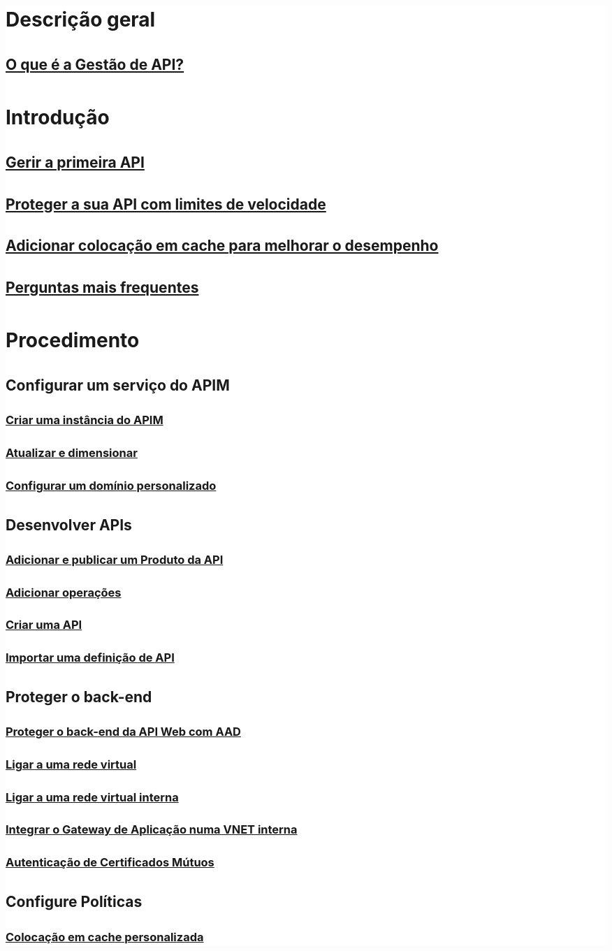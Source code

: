 # Descrição geral
## [O que é a Gestão de API?](api-management-key-concepts.md)
# Introdução
## [Gerir a primeira API](api-management-get-started.md)
## [Proteger a sua API com limites de velocidade](api-management-howto-product-with-rules.md)
## [Adicionar colocação em cache para melhorar o desempenho](api-management-howto-cache.md)
## [Perguntas mais frequentes](api-management-faq.md)
# Procedimento
## Configurar um serviço do APIM
### [Criar uma instância do APIM](get-started-create-service-instance.md)
### [Atualizar e dimensionar](upgrade-and-scale.md)
### [Configurar um domínio personalizado](configure-custom-domain.md)
## Desenvolver APIs
### [Adicionar e publicar um Produto da API](api-management-howto-add-products.md)
### [Adicionar operações](api-management-howto-add-operations.md)
### [Criar uma API](api-management-howto-create-apis.md)
### [Importar uma definição de API](api-management-howto-import-api.md)
## Proteger o back-end
### [Proteger o back-end da API Web com AAD](api-management-howto-protect-backend-with-aad.md)
### [Ligar a uma rede virtual](api-management-using-with-vnet.md)
### [Ligar a uma rede virtual interna](api-management-using-with-internal-vnet.md)
### [Integrar o Gateway de Aplicação numa VNET interna](api-management-howto-integrate-internal-vnet-appgateway.md)
### [Autenticação de Certificados Mútuos](api-management-howto-mutual-certificates.md)
## Configure Políticas
### [Colocação em cache personalizada](api-management-sample-cache-by-key.md)